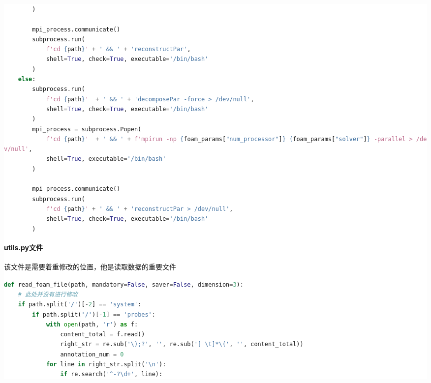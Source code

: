 ```python
        )

        mpi_process.communicate()
        subprocess.run(
            f'cd {path}' + ' && ' + 'reconstructPar',
            shell=True, check=True, executable='/bin/bash'
        )
    else:
        subprocess.run(
            f'cd {path}'  + ' && ' + 'decomposePar -force > /dev/null',
            shell=True, check=True, executable='/bin/bash'
        )
        mpi_process = subprocess.Popen(
            f'cd {path}'  + ' && ' + f'mpirun -np {foam_params["num_processor"]} {foam_params["solver"]} -parallel > /dev/null',
            shell=True, executable='/bin/bash'
        )

        mpi_process.communicate()
        subprocess.run(
            f'cd {path}' + ' && ' + 'reconstructPar > /dev/null',
            shell=True, check=True, executable='/bin/bash'
        )
```

#### utils.py文件

该文件是需要着重修改的位置，他是读取数据的重要文件

```python
def read_foam_file(path, mandatory=False, saver=False, dimension=3):
    # 此处并没有进行修改
    if path.split('/')[-2] == 'system':
        if path.split('/')[-1] == 'probes':
            with open(path, 'r') as f:
                content_total = f.read()
                right_str = re.sub('\);?', '', re.sub('[ \t]*\(', '', content_total))
                annotation_num = 0
            for line in right_str.split('\n'):
                if re.search('^-?\d+', line):
